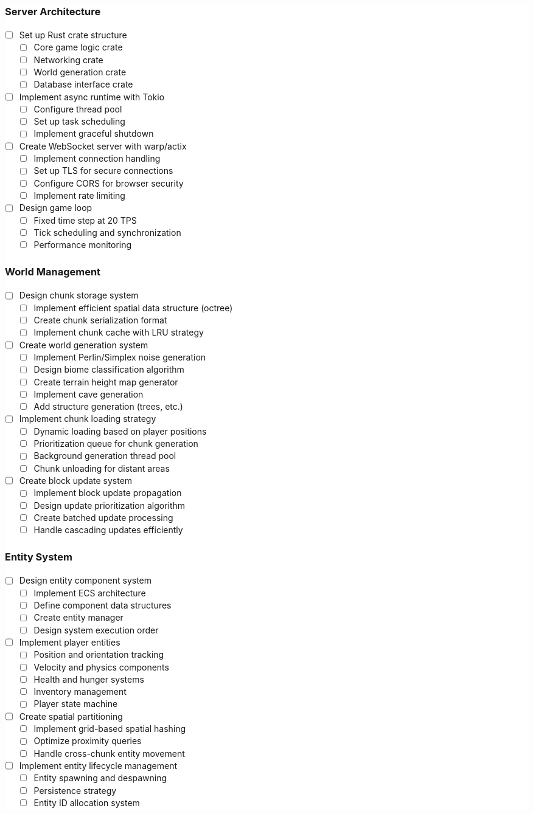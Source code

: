 ### Server Architecture
- [ ] Set up Rust crate structure
  - [ ] Core game logic crate
  - [ ] Networking crate
  - [ ] World generation crate
  - [ ] Database interface crate
- [ ] Implement async runtime with Tokio
  - [ ] Configure thread pool
  - [ ] Set up task scheduling
  - [ ] Implement graceful shutdown
- [ ] Create WebSocket server with warp/actix
  - [ ] Implement connection handling
  - [ ] Set up TLS for secure connections
  - [ ] Configure CORS for browser security
  - [ ] Implement rate limiting
- [ ] Design game loop
  - [ ] Fixed time step at 20 TPS
  - [ ] Tick scheduling and synchronization
  - [ ] Performance monitoring

### World Management
- [ ] Design chunk storage system
  - [ ] Implement efficient spatial data structure (octree)
  - [ ] Create chunk serialization format
  - [ ] Implement chunk cache with LRU strategy
- [ ] Create world generation system
  - [ ] Implement Perlin/Simplex noise generation
  - [ ] Design biome classification algorithm
  - [ ] Create terrain height map generator
  - [ ] Implement cave generation
  - [ ] Add structure generation (trees, etc.)
- [ ] Implement chunk loading strategy
  - [ ] Dynamic loading based on player positions
  - [ ] Prioritization queue for chunk generation
  - [ ] Background generation thread pool
  - [ ] Chunk unloading for distant areas
- [ ] Create block update system
  - [ ] Implement block update propagation
  - [ ] Design update prioritization algorithm
  - [ ] Create batched update processing
  - [ ] Handle cascading updates efficiently

### Entity System
- [ ] Design entity component system
  - [ ] Implement ECS architecture
  - [ ] Define component data structures
  - [ ] Create entity manager
  - [ ] Design system execution order
- [ ] Implement player entities
  - [ ] Position and orientation tracking
  - [ ] Velocity and physics components
  - [ ] Health and hunger systems
  - [ ] Inventory management
  - [ ] Player state machine
- [ ] Create spatial partitioning
  - [ ] Implement grid-based spatial hashing
  - [ ] Optimize proximity queries
  - [ ] Handle cross-chunk entity movement
- [ ] Implement entity lifecycle management
  - [ ] Entity spawning and despawning
  - [ ] Persistence strategy
  - [ ] Entity ID allocation system

